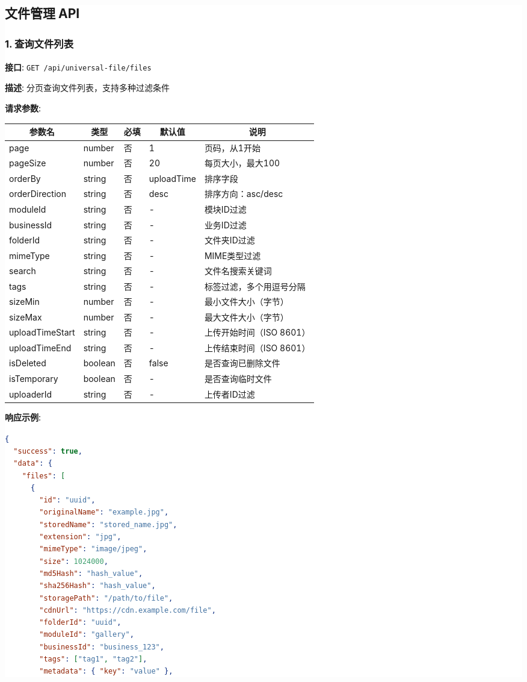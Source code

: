 ## 文件管理 API

### 1. 查询文件列表

**接口**: `GET /api/universal-file/files`

**描述**: 分页查询文件列表，支持多种过滤条件

**请求参数**:

| 参数名          | 类型    | 必填 | 默认值     | 说明                     |
| --------------- | ------- | ---- | ---------- | ------------------------ |
| page            | number  | 否   | 1          | 页码，从1开始            |
| pageSize        | number  | 否   | 20         | 每页大小，最大100        |
| orderBy         | string  | 否   | uploadTime | 排序字段                 |
| orderDirection  | string  | 否   | desc       | 排序方向：asc/desc       |
| moduleId        | string  | 否   | -          | 模块ID过滤               |
| businessId      | string  | 否   | -          | 业务ID过滤               |
| folderId        | string  | 否   | -          | 文件夹ID过滤             |
| mimeType        | string  | 否   | -          | MIME类型过滤             |
| search          | string  | 否   | -          | 文件名搜索关键词         |
| tags            | string  | 否   | -          | 标签过滤，多个用逗号分隔 |
| sizeMin         | number  | 否   | -          | 最小文件大小（字节）     |
| sizeMax         | number  | 否   | -          | 最大文件大小（字节）     |
| uploadTimeStart | string  | 否   | -          | 上传开始时间（ISO 8601） |
| uploadTimeEnd   | string  | 否   | -          | 上传结束时间（ISO 8601） |
| isDeleted       | boolean | 否   | false      | 是否查询已删除文件       |
| isTemporary     | boolean | 否   | -          | 是否查询临时文件         |
| uploaderId      | string  | 否   | -          | 上传者ID过滤             |

**响应示例**:

```json
{
  "success": true,
  "data": {
    "files": [
      {
        "id": "uuid",
        "originalName": "example.jpg",
        "storedName": "stored_name.jpg",
        "extension": "jpg",
        "mimeType": "image/jpeg",
        "size": 1024000,
        "md5Hash": "hash_value",
        "sha256Hash": "hash_value",
        "storagePath": "/path/to/file",
        "cdnUrl": "https://cdn.example.com/file",
        "folderId": "uuid",
        "moduleId": "gallery",
        "businessId": "business_123",
        "tags": ["tag1", "tag2"],
        "metadata": { "key": "value" },
```